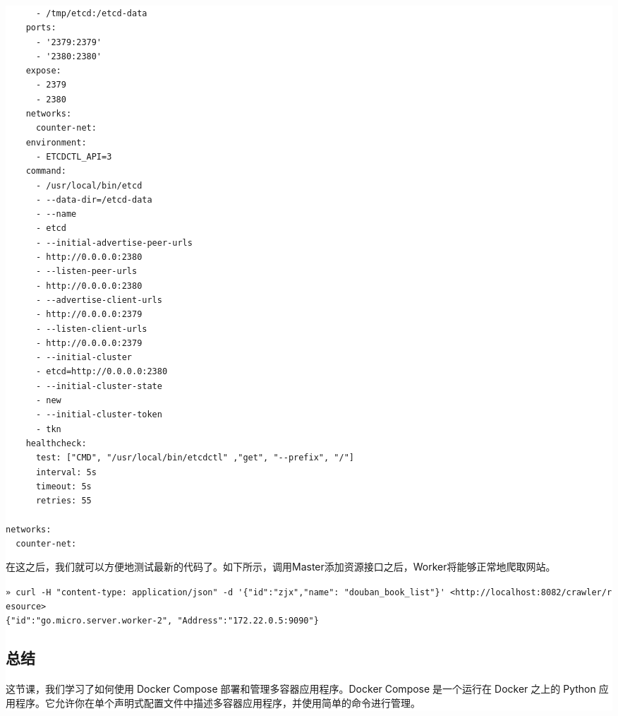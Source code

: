 ```plain
      - /tmp/etcd:/etcd-data
    ports:
      - '2379:2379'
      - '2380:2380'
    expose:
      - 2379
      - 2380
    networks:
      counter-net:
    environment:
      - ETCDCTL_API=3
    command:
      - /usr/local/bin/etcd
      - --data-dir=/etcd-data
      - --name
      - etcd
      - --initial-advertise-peer-urls
      - http://0.0.0.0:2380
      - --listen-peer-urls
      - http://0.0.0.0:2380
      - --advertise-client-urls
      - http://0.0.0.0:2379
      - --listen-client-urls
      - http://0.0.0.0:2379
      - --initial-cluster
      - etcd=http://0.0.0.0:2380
      - --initial-cluster-state
      - new
      - --initial-cluster-token
      - tkn
    healthcheck:
      test: ["CMD", "/usr/local/bin/etcdctl" ,"get", "--prefix", "/"]
      interval: 5s
      timeout: 5s
      retries: 55

networks:
  counter-net:
```

在这之后，我们就可以方便地测试最新的代码了。如下所示，调用Master添加资源接口之后，Worker将能够正常地爬取网站。

```plain
» curl -H "content-type: application/json" -d '{"id":"zjx","name": "douban_book_list"}' <http://localhost:8082/crawler/resource>
{"id":"go.micro.server.worker-2", "Address":"172.22.0.5:9090"}
```

## 总结

这节课，我们学习了如何使用 Docker Compose 部署和管理多容器应用程序。Docker Compose 是一个运行在 Docker 之上的 Python 应用程序。它允许你在单个声明式配置文件中描述多容器应用程序，并使用简单的命令进行管理。
